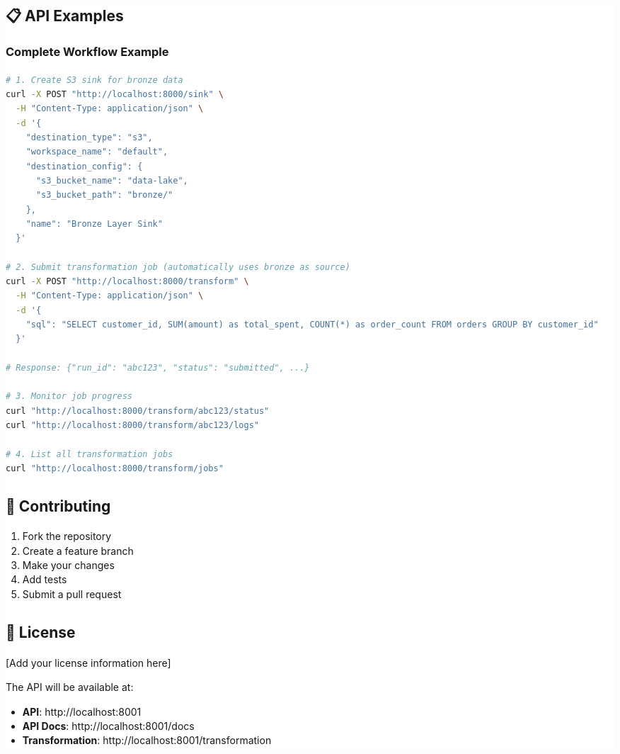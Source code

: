 ## 📋 API Examples

### Complete Workflow Example

```bash
# 1. Create S3 sink for bronze data
curl -X POST "http://localhost:8000/sink" \
  -H "Content-Type: application/json" \
  -d '{
    "destination_type": "s3",
    "workspace_name": "default",
    "destination_config": {
      "s3_bucket_name": "data-lake",
      "s3_bucket_path": "bronze/"
    },
    "name": "Bronze Layer Sink"
  }'

# 2. Submit transformation job (automatically uses bronze as source)
curl -X POST "http://localhost:8000/transform" \
  -H "Content-Type: application/json" \
  -d '{
    "sql": "SELECT customer_id, SUM(amount) as total_spent, COUNT(*) as order_count FROM orders GROUP BY customer_id"
  }'

# Response: {"run_id": "abc123", "status": "submitted", ...}

# 3. Monitor job progress
curl "http://localhost:8000/transform/abc123/status"
curl "http://localhost:8000/transform/abc123/logs"

# 4. List all transformation jobs
curl "http://localhost:8000/transform/jobs"
```

## 🤝 Contributing

1. Fork the repository
2. Create a feature branch
3. Make your changes
4. Add tests
5. Submit a pull request

## 📄 License

[Add your license information here]

The API will be available at:

- **API**: http://localhost:8001
- **API Docs**: http://localhost:8001/docs
- **Transformation**: http://localhost:8001/transformation
